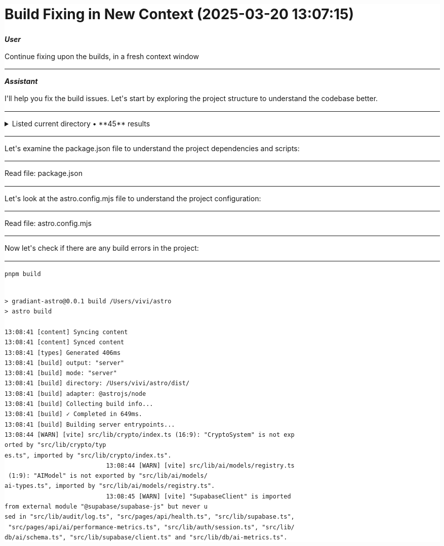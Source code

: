

# Build Fixing in New Context (2025-03-20 13:07:15)

_**User**_

Continue fixing upon the builds, in a fresh context window

---

_**Assistant**_

I'll help you fix the build issues. Let's start by exploring the project structure to understand the codebase better.

---

<details><summary>Listed current directory • **45** results</summary></details>

---

Let's examine the package.json file to understand the project dependencies and scripts:

---

Read file: package.json

---

Let's look at the astro.config.mjs file to understand the project configuration:

---

Read file: astro.config.mjs

---

Now let's check if there are any build errors in the project:

---

```bash
pnpm build
```

```

> gradiant-astro@0.0.1 build /Users/vivi/astro
> astro build

13:08:41 [content] Syncing content
13:08:41 [content] Synced content
13:08:41 [types] Generated 406ms
13:08:41 [build] output: "server"
13:08:41 [build] mode: "server"
13:08:41 [build] directory: /Users/vivi/astro/dist/
13:08:41 [build] adapter: @astrojs/node
13:08:41 [build] Collecting build info...
13:08:41 [build] ✓ Completed in 649ms.
13:08:41 [build] Building server entrypoints...
13:08:44 [WARN] [vite] src/lib/crypto/index.ts (16:9): "CryptoSystem" is not exp
orted by "src/lib/crypto/typ
es.ts", imported by "src/lib/crypto/index.ts".
                            13:08:44 [WARN] [vite] src/lib/ai/models/registry.ts
 (1:9): "AIModel" is not exported by "src/lib/ai/models/
ai-types.ts", imported by "src/lib/ai/models/registry.ts".
                            13:08:45 [WARN] [vite] "SupabaseClient" is imported
from external module "@supabase/supabase-js" but never u
sed in "src/lib/audit/log.ts", "src/pages/api/health.ts", "src/lib/supabase.ts",
 "src/pages/api/ai/performance-metrics.ts", "src/lib/auth/session.ts", "src/lib/
db/ai/schema.ts", "src/lib/supabase/client.ts" and "src/lib/db/ai-metrics.ts".
```